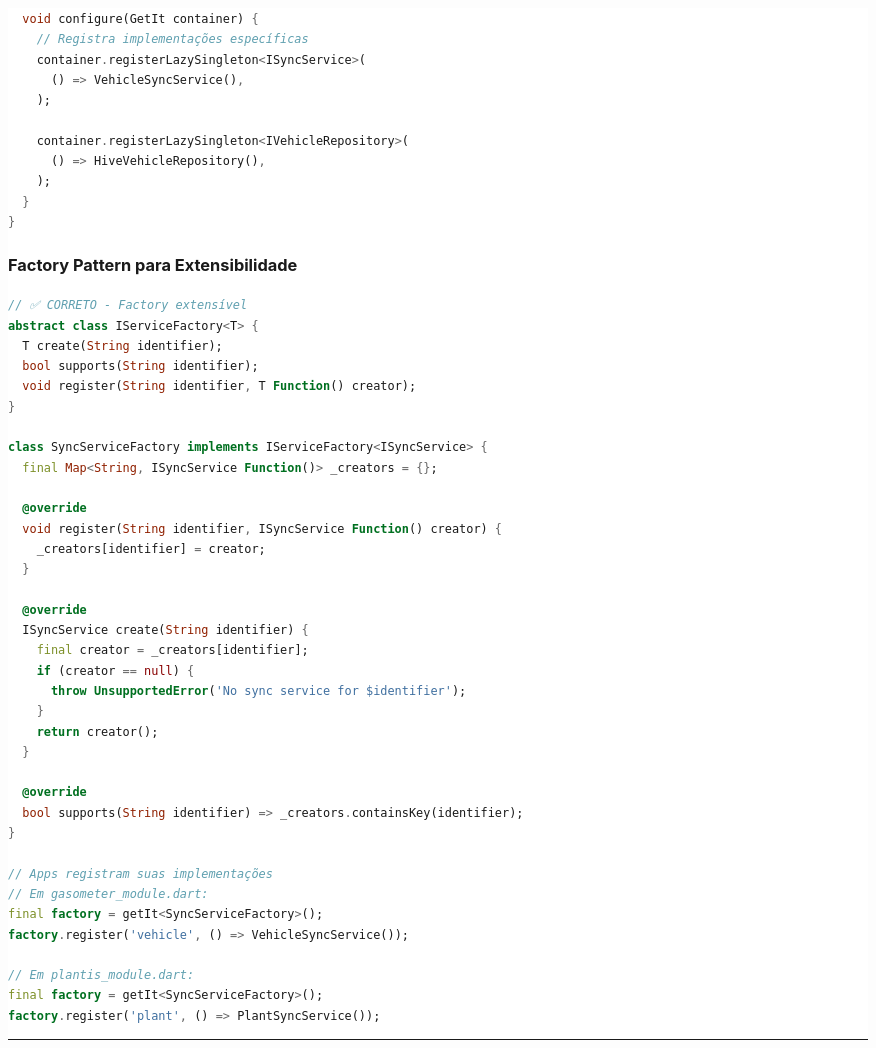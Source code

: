 ```dart
  void configure(GetIt container) {
    // Registra implementações específicas
    container.registerLazySingleton<ISyncService>(
      () => VehicleSyncService(),
    );
    
    container.registerLazySingleton<IVehicleRepository>(
      () => HiveVehicleRepository(),
    );
  }
}
```

### Factory Pattern para Extensibilidade

```dart
// ✅ CORRETO - Factory extensível
abstract class IServiceFactory<T> {
  T create(String identifier);
  bool supports(String identifier);
  void register(String identifier, T Function() creator);
}

class SyncServiceFactory implements IServiceFactory<ISyncService> {
  final Map<String, ISyncService Function()> _creators = {};
  
  @override
  void register(String identifier, ISyncService Function() creator) {
    _creators[identifier] = creator;
  }
  
  @override
  ISyncService create(String identifier) {
    final creator = _creators[identifier];
    if (creator == null) {
      throw UnsupportedError('No sync service for $identifier');
    }
    return creator();
  }
  
  @override
  bool supports(String identifier) => _creators.containsKey(identifier);
}

// Apps registram suas implementações
// Em gasometer_module.dart:
final factory = getIt<SyncServiceFactory>();
factory.register('vehicle', () => VehicleSyncService());

// Em plantis_module.dart:
final factory = getIt<SyncServiceFactory>();
factory.register('plant', () => PlantSyncService());
```

---